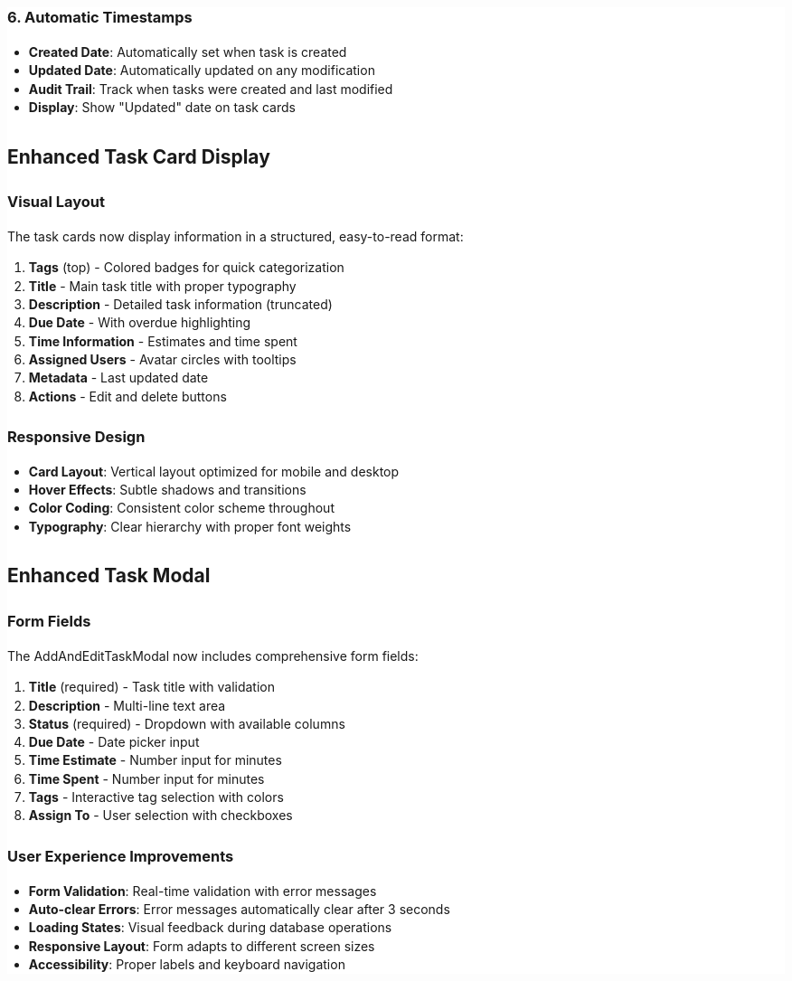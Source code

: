 ### 6. **Automatic Timestamps**

- **Created Date**: Automatically set when task is created
- **Updated Date**: Automatically updated on any modification
- **Audit Trail**: Track when tasks were created and last modified
- **Display**: Show "Updated" date on task cards

## Enhanced Task Card Display

### Visual Layout

The task cards now display information in a structured, easy-to-read format:

1. **Tags** (top) - Colored badges for quick categorization
2. **Title** - Main task title with proper typography
3. **Description** - Detailed task information (truncated)
4. **Due Date** - With overdue highlighting
5. **Time Information** - Estimates and time spent
6. **Assigned Users** - Avatar circles with tooltips
7. **Metadata** - Last updated date
8. **Actions** - Edit and delete buttons

### Responsive Design

- **Card Layout**: Vertical layout optimized for mobile and desktop
- **Hover Effects**: Subtle shadows and transitions
- **Color Coding**: Consistent color scheme throughout
- **Typography**: Clear hierarchy with proper font weights

## Enhanced Task Modal

### Form Fields

The AddAndEditTaskModal now includes comprehensive form fields:

1. **Title** (required) - Task title with validation
2. **Description** - Multi-line text area
3. **Status** (required) - Dropdown with available columns
4. **Due Date** - Date picker input
5. **Time Estimate** - Number input for minutes
6. **Time Spent** - Number input for minutes
7. **Tags** - Interactive tag selection with colors
8. **Assign To** - User selection with checkboxes

### User Experience Improvements

- **Form Validation**: Real-time validation with error messages
- **Auto-clear Errors**: Error messages automatically clear after 3 seconds
- **Loading States**: Visual feedback during database operations
- **Responsive Layout**: Form adapts to different screen sizes
- **Accessibility**: Proper labels and keyboard navigation

